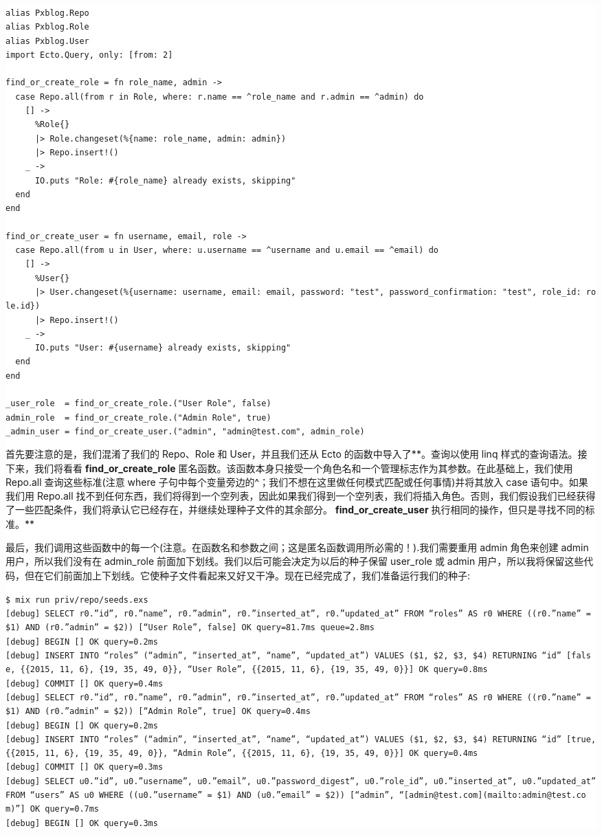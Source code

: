 ```
alias Pxblog.Repo
alias Pxblog.Role
alias Pxblog.User
import Ecto.Query, only: [from: 2]

find_or_create_role = fn role_name, admin ->
  case Repo.all(from r in Role, where: r.name == ^role_name and r.admin == ^admin) do
    [] ->
      %Role{}
      |> Role.changeset(%{name: role_name, admin: admin})
      |> Repo.insert!()
    _ ->
      IO.puts "Role: #{role_name} already exists, skipping"
  end
end

find_or_create_user = fn username, email, role ->
  case Repo.all(from u in User, where: u.username == ^username and u.email == ^email) do
    [] ->
      %User{}
      |> User.changeset(%{username: username, email: email, password: "test", password_confirmation: "test", role_id: role.id})
      |> Repo.insert!()
    _ ->
      IO.puts "User: #{username} already exists, skipping"
  end
end

_user_role  = find_or_create_role.("User Role", false)
admin_role  = find_or_create_role.("Admin Role", true)
_admin_user = find_or_create_user.("admin", "admin@test.com", admin_role)
```

首先要注意的是，我们混淆了我们的 Repo、Role 和 User，并且我们还从 Ecto 的函数中导入了**。查询以使用 linq 样式的查询语法。接下来，我们将看看 **find_or_create_role** 匿名函数。该函数本身只接受一个角色名和一个管理标志作为其参数。在此基础上，我们使用 Repo.all 查询这些标准(注意 where 子句中每个变量旁边的^；我们不想在这里做任何模式匹配或任何事情)并将其放入 case 语句中。如果我们用 Repo.all 找不到任何东西，我们将得到一个空列表，因此如果我们得到一个空列表，我们将插入角色。否则，我们假设我们已经获得了一些匹配条件，我们将承认它已经存在，并继续处理种子文件的其余部分。 **find_or_create_user** 执行相同的操作，但只是寻找不同的标准。**

最后，我们调用这些函数中的每一个(注意。在函数名和参数之间；这是匿名函数调用所必需的！).我们需要重用 admin 角色来创建 admin 用户，所以我们没有在 admin_role 前面加下划线。我们以后可能会决定为以后的种子保留 user_role 或 admin 用户，所以我将保留这些代码，但在它们前面加上下划线。它使种子文件看起来又好又干净。现在已经完成了，我们准备运行我们的种子:

```
$ mix run priv/repo/seeds.exs
[debug] SELECT r0.”id”, r0.”name”, r0.”admin”, r0.”inserted_at”, r0.”updated_at” FROM “roles” AS r0 WHERE ((r0.”name” = $1) AND (r0.”admin” = $2)) [“User Role”, false] OK query=81.7ms queue=2.8ms
[debug] BEGIN [] OK query=0.2ms
[debug] INSERT INTO “roles” (“admin”, “inserted_at”, “name”, “updated_at”) VALUES ($1, $2, $3, $4) RETURNING “id” [false, {{2015, 11, 6}, {19, 35, 49, 0}}, “User Role”, {{2015, 11, 6}, {19, 35, 49, 0}}] OK query=0.8ms
[debug] COMMIT [] OK query=0.4ms
[debug] SELECT r0.”id”, r0.”name”, r0.”admin”, r0.”inserted_at”, r0.”updated_at” FROM “roles” AS r0 WHERE ((r0.”name” = $1) AND (r0.”admin” = $2)) [“Admin Role”, true] OK query=0.4ms
[debug] BEGIN [] OK query=0.2ms
[debug] INSERT INTO “roles” (“admin”, “inserted_at”, “name”, “updated_at”) VALUES ($1, $2, $3, $4) RETURNING “id” [true, {{2015, 11, 6}, {19, 35, 49, 0}}, “Admin Role”, {{2015, 11, 6}, {19, 35, 49, 0}}] OK query=0.4ms
[debug] COMMIT [] OK query=0.3ms
[debug] SELECT u0.”id”, u0.”username”, u0.”email”, u0.”password_digest”, u0.”role_id”, u0.”inserted_at”, u0.”updated_at” FROM “users” AS u0 WHERE ((u0.”username” = $1) AND (u0.”email” = $2)) [“admin”, “[admin@test.com](mailto:admin@test.com)”] OK query=0.7ms
[debug] BEGIN [] OK query=0.3ms
```